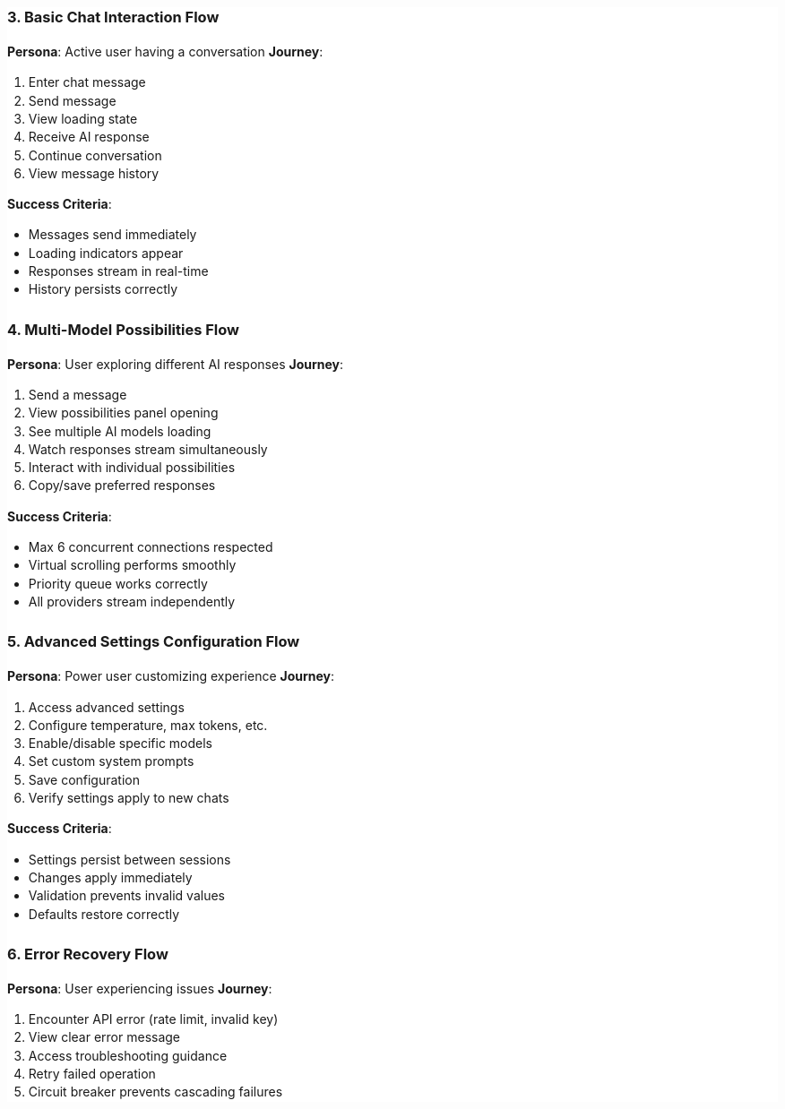 ### 3. Basic Chat Interaction Flow
**Persona**: Active user having a conversation
**Journey**:
1. Enter chat message
2. Send message
3. View loading state
4. Receive AI response
5. Continue conversation
6. View message history

**Success Criteria**:
- Messages send immediately
- Loading indicators appear
- Responses stream in real-time
- History persists correctly

### 4. Multi-Model Possibilities Flow
**Persona**: User exploring different AI responses
**Journey**:
1. Send a message
2. View possibilities panel opening
3. See multiple AI models loading
4. Watch responses stream simultaneously
5. Interact with individual possibilities
6. Copy/save preferred responses

**Success Criteria**:
- Max 6 concurrent connections respected
- Virtual scrolling performs smoothly
- Priority queue works correctly
- All providers stream independently

### 5. Advanced Settings Configuration Flow
**Persona**: Power user customizing experience
**Journey**:
1. Access advanced settings
2. Configure temperature, max tokens, etc.
3. Enable/disable specific models
4. Set custom system prompts
5. Save configuration
6. Verify settings apply to new chats

**Success Criteria**:
- Settings persist between sessions
- Changes apply immediately
- Validation prevents invalid values
- Defaults restore correctly

### 6. Error Recovery Flow
**Persona**: User experiencing issues
**Journey**:
1. Encounter API error (rate limit, invalid key)
2. View clear error message
3. Access troubleshooting guidance
4. Retry failed operation
5. Circuit breaker prevents cascading failures
